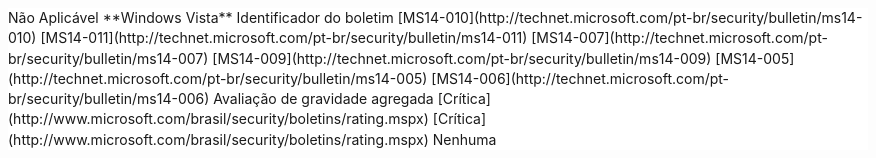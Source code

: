 </td>
<td style="border:1px solid black;">
Não Aplicável

</td>
</tr>
<tr>
<td style="border:1px solid black;" colspan="7">
**Windows Vista**

</td>
</tr>
<tr>
<td style="border:1px solid black;">
Identificador do boletim

</td>
<td style="border:1px solid black;">
[MS14-010](http://technet.microsoft.com/pt-br/security/bulletin/ms14-010)

</td>
<td style="border:1px solid black;">
[MS14-011](http://technet.microsoft.com/pt-br/security/bulletin/ms14-011)

</td>
<td style="border:1px solid black;">
[MS14-007](http://technet.microsoft.com/pt-br/security/bulletin/ms14-007)

</td>
<td style="border:1px solid black;">
[MS14-009](http://technet.microsoft.com/pt-br/security/bulletin/ms14-009)

</td>
<td style="border:1px solid black;">
[MS14-005](http://technet.microsoft.com/pt-br/security/bulletin/ms14-005)

</td>
<td style="border:1px solid black;">
[MS14-006](http://technet.microsoft.com/pt-br/security/bulletin/ms14-006)

</td>
</tr>
<tr>
<td style="border:1px solid black;">
Avaliação de gravidade agregada

</td>
<td style="border:1px solid black;">
[Crítica](http://www.microsoft.com/brasil/security/boletins/rating.mspx)

</td>
<td style="border:1px solid black;">
[Crítica](http://www.microsoft.com/brasil/security/boletins/rating.mspx)

</td>
<td style="border:1px solid black;">
Nenhuma

